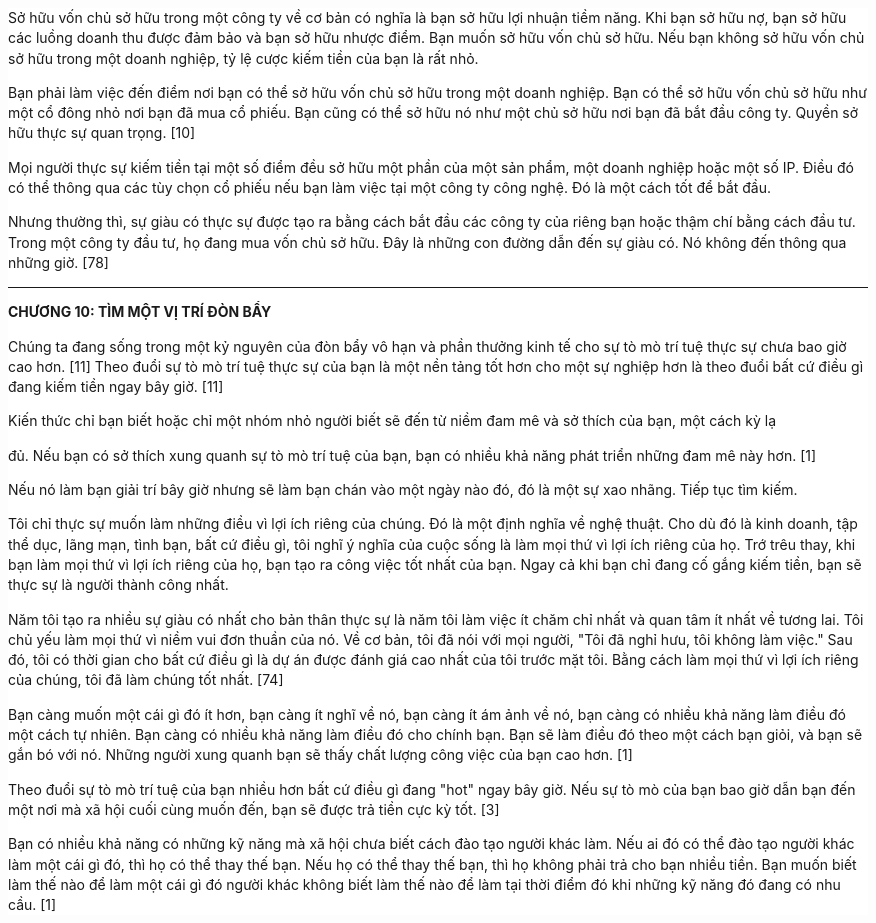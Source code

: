 Sở hữu vốn chủ sở hữu trong một công ty về cơ bản có nghĩa là bạn sở hữu lợi nhuận tiềm năng. Khi bạn sở hữu nợ, bạn sở hữu các luồng doanh thu được đảm bảo và bạn sở hữu nhược điểm. Bạn muốn sở hữu vốn chủ sở hữu. Nếu bạn không sở hữu vốn chủ sở hữu trong một doanh nghiệp, tỷ lệ cược kiếm tiền của bạn là rất nhỏ.

Bạn phải làm việc đến điểm nơi bạn có thể sở hữu vốn chủ sở hữu trong một doanh nghiệp. Bạn có thể sở hữu vốn chủ sở hữu như một cổ đông nhỏ nơi bạn đã mua cổ phiếu. Bạn cũng có thể sở hữu nó như một chủ sở hữu nơi bạn đã bắt đầu công ty. Quyền sở hữu thực sự quan trọng. [10]

Mọi người thực sự kiếm tiền tại một số điểm đều sở hữu một phần của một sản phẩm, một doanh nghiệp hoặc một số IP. Điều đó có thể thông qua các tùy chọn cổ phiếu nếu bạn làm việc tại một công ty công nghệ. Đó là một cách tốt để bắt đầu.

Nhưng thường thì, sự giàu có thực sự được tạo ra bằng cách bắt đầu các công ty của riêng bạn hoặc thậm chí bằng cách đầu tư. Trong một công ty đầu tư, họ đang mua vốn chủ sở hữu. Đây là những con đường dẫn đến sự giàu có. Nó không đến thông qua những giờ. [78]

---

**CHƯƠNG 10: TÌM MỘT VỊ TRÍ ĐÒN BẨY**

Chúng ta đang sống trong một kỷ nguyên của đòn bẩy vô hạn và phần thưởng kinh tế cho sự tò mò trí tuệ thực sự chưa bao giờ cao hơn. [11] Theo đuổi sự tò mò trí tuệ thực sự của bạn là một nền tảng tốt hơn cho một sự nghiệp hơn là theo đuổi bất cứ điều gì đang kiếm tiền ngay bây giờ. [11]

Kiến thức chỉ bạn biết hoặc chỉ một nhóm nhỏ người biết sẽ đến từ niềm đam mê và sở thích của bạn, một cách kỳ lạ

đủ. Nếu bạn có sở thích xung quanh sự tò mò trí tuệ của bạn, bạn có nhiều khả năng phát triển những đam mê này hơn. [1]

Nếu nó làm bạn giải trí bây giờ nhưng sẽ làm bạn chán vào một ngày nào đó, đó là một sự xao nhãng. Tiếp tục tìm kiếm.

Tôi chỉ thực sự muốn làm những điều vì lợi ích riêng của chúng. Đó là một định nghĩa về nghệ thuật. Cho dù đó là kinh doanh, tập thể dục, lãng mạn, tình bạn, bất cứ điều gì, tôi nghĩ ý nghĩa của cuộc sống là làm mọi thứ vì lợi ích riêng của họ. Trớ trêu thay, khi bạn làm mọi thứ vì lợi ích riêng của họ, bạn tạo ra công việc tốt nhất của bạn. Ngay cả khi bạn chỉ đang cố gắng kiếm tiền, bạn sẽ thực sự là người thành công nhất.

Năm tôi tạo ra nhiều sự giàu có nhất cho bản thân thực sự là năm tôi làm việc ít chăm chỉ nhất và quan tâm ít nhất về tương lai. Tôi chủ yếu làm mọi thứ vì niềm vui đơn thuần của nó. Về cơ bản, tôi đã nói với mọi người, "Tôi đã nghỉ hưu, tôi không làm việc." Sau đó, tôi có thời gian cho bất cứ điều gì là dự án được đánh giá cao nhất của tôi trước mặt tôi. Bằng cách làm mọi thứ vì lợi ích riêng của chúng, tôi đã làm chúng tốt nhất. [74]

Bạn càng muốn một cái gì đó ít hơn, bạn càng ít nghĩ về nó, bạn càng ít ám ảnh về nó, bạn càng có nhiều khả năng làm điều đó một cách tự nhiên. Bạn càng có nhiều khả năng làm điều đó cho chính bạn. Bạn sẽ làm điều đó theo một cách bạn giỏi, và bạn sẽ gắn bó với nó. Những người xung quanh bạn sẽ thấy chất lượng công việc của bạn cao hơn. [1]

Theo đuổi sự tò mò trí tuệ của bạn nhiều hơn bất cứ điều gì đang "hot" ngay bây giờ. Nếu sự tò mò của bạn bao giờ dẫn bạn đến một nơi mà xã hội cuối cùng muốn đến, bạn sẽ được trả tiền cực kỳ tốt. [3]

Bạn có nhiều khả năng có những kỹ năng mà xã hội chưa biết cách đào tạo người khác làm. Nếu ai đó có thể đào tạo người khác làm một cái gì đó, thì họ có thể thay thế bạn. Nếu họ có thể thay thế bạn, thì họ không phải trả cho bạn nhiều tiền. Bạn muốn biết làm thế nào để làm một cái gì đó người khác không biết làm thế nào để làm tại thời điểm đó khi những kỹ năng đó đang có nhu cầu. [1]
